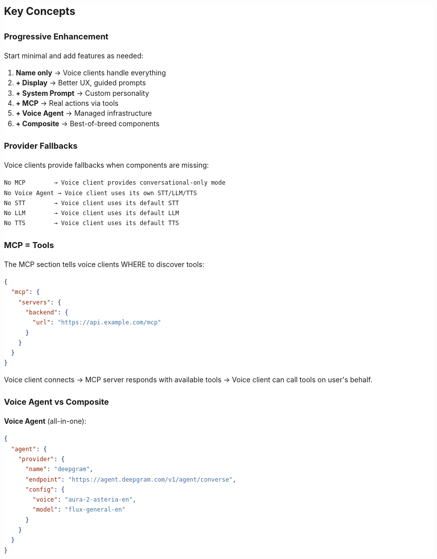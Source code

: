 ## Key Concepts

### Progressive Enhancement

Start minimal and add features as needed:

1. **Name only** → Voice clients handle everything
2. **+ Display** → Better UX, guided prompts
3. **+ System Prompt** → Custom personality
4. **+ MCP** → Real actions via tools
5. **+ Voice Agent** → Managed infrastructure
6. **+ Composite** → Best-of-breed components

### Provider Fallbacks

Voice clients provide fallbacks when components are missing:

```
No MCP        → Voice client provides conversational-only mode
No Voice Agent → Voice client uses its own STT/LLM/TTS
No STT        → Voice client uses its default STT
No LLM        → Voice client uses its default LLM
No TTS        → Voice client uses its default TTS
```

### MCP = Tools

The MCP section tells voice clients WHERE to discover tools:

```json
{
  "mcp": {
    "servers": {
      "backend": {
        "url": "https://api.example.com/mcp"
      }
    }
  }
}
```

Voice client connects → MCP server responds with available tools → Voice client can call tools on user's behalf.

### Voice Agent vs Composite

**Voice Agent** (all-in-one):

```json
{
  "agent": {
    "provider": {
      "name": "deepgram",
      "endpoint": "https://agent.deepgram.com/v1/agent/converse",
      "config": {
        "voice": "aura-2-asteria-en",
        "model": "flux-general-en"
      }
    }
  }
}
```
